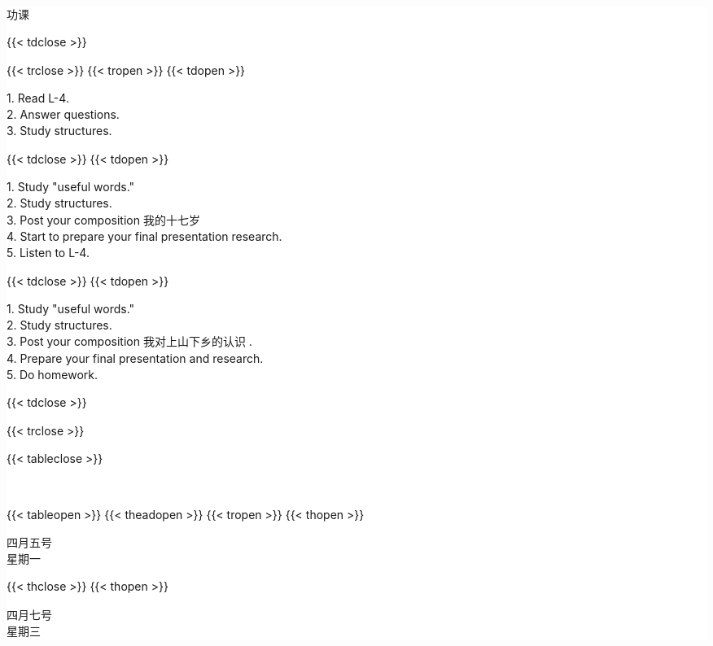 
功课


{{< tdclose >}}

{{< trclose >}}
{{< tropen >}}
{{< tdopen >}}


1\. Read L-4.  
2\. Answer questions.  
3\. Study structures.


{{< tdclose >}}
{{< tdopen >}}


1\. Study "useful words."  
2\. Study structures.  
3\. Post your composition 我的十七岁  
4\. Start to prepare your final presentation research.  
5\. Listen to L-4.


{{< tdclose >}}
{{< tdopen >}}


1\. Study "useful words."  
2\. Study structures.  
3\. Post your composition 我对上山下乡的认识 .  
4\. Prepare your final presentation and research.  
5\. Do homework.


{{< tdclose >}}

{{< trclose >}}

{{< tableclose >}}

  
  
 

{{< tableopen >}}
{{< theadopen >}}
{{< tropen >}}
{{< thopen >}}


四月五号  
星期一


{{< thclose >}}
{{< thopen >}}


四月七号  
星期三
